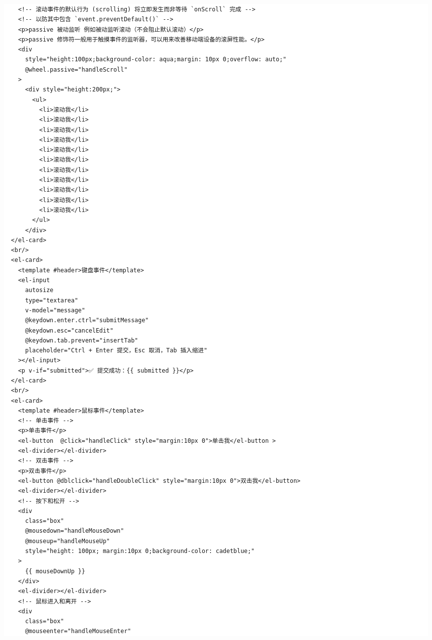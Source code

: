 ``` vue
    <!-- 滚动事件的默认行为 (scrolling) 将立即发生而非等待 `onScroll` 完成 -->
    <!-- 以防其中包含 `event.preventDefault()` -->
    <p>passive 被动监听 例如被动监听滚动（不会阻止默认滚动）</p>
    <p>passive 修饰符一般用于触摸事件的监听器，可以用来改善移动端设备的滚屏性能。</p>
    <div
      style="height:100px;background-color: aqua;margin: 10px 0;overflow: auto;"
      @wheel.passive="handleScroll"
    >
      <div style="height:200px;">
        <ul>
          <li>滚动我</li>
          <li>滚动我</li>
          <li>滚动我</li>
          <li>滚动我</li>
          <li>滚动我</li>
          <li>滚动我</li>
          <li>滚动我</li>
          <li>滚动我</li>
          <li>滚动我</li>
          <li>滚动我</li>
          <li>滚动我</li>
        </ul>
      </div>
  </el-card>
  <br/>
  <el-card>
    <template #header>键盘事件</template>
    <el-input
      autosize
      type="textarea"
      v-model="message"
      @keydown.enter.ctrl="submitMessage"
      @keydown.esc="cancelEdit"
      @keydown.tab.prevent="insertTab"
      placeholder="Ctrl + Enter 提交，Esc 取消，Tab 插入缩进"
    ></el-input>
    <p v-if="submitted">✅ 提交成功：{{ submitted }}</p>
  </el-card>
  <br/>
  <el-card>
    <template #header>鼠标事件</template>
    <!-- 单击事件 -->
    <p>单击事件</p>
    <el-button  @click="handleClick" style="margin:10px 0">单击我</el-button >
    <el-divider></el-divider>
    <!-- 双击事件 -->
    <p>双击事件</p>
    <el-button @dblclick="handleDoubleClick" style="margin:10px 0">双击我</el-button>
    <el-divider></el-divider>
    <!-- 按下和松开 -->
    <div
      class="box"
      @mousedown="handleMouseDown"
      @mouseup="handleMouseUp"
      style="height: 100px; margin:10px 0;background-color: cadetblue;"
    >
      {{ mouseDownUp }}
    </div>
    <el-divider></el-divider>
    <!-- 鼠标进入和离开 -->
    <div
      class="box"
      @mouseenter="handleMouseEnter"
```